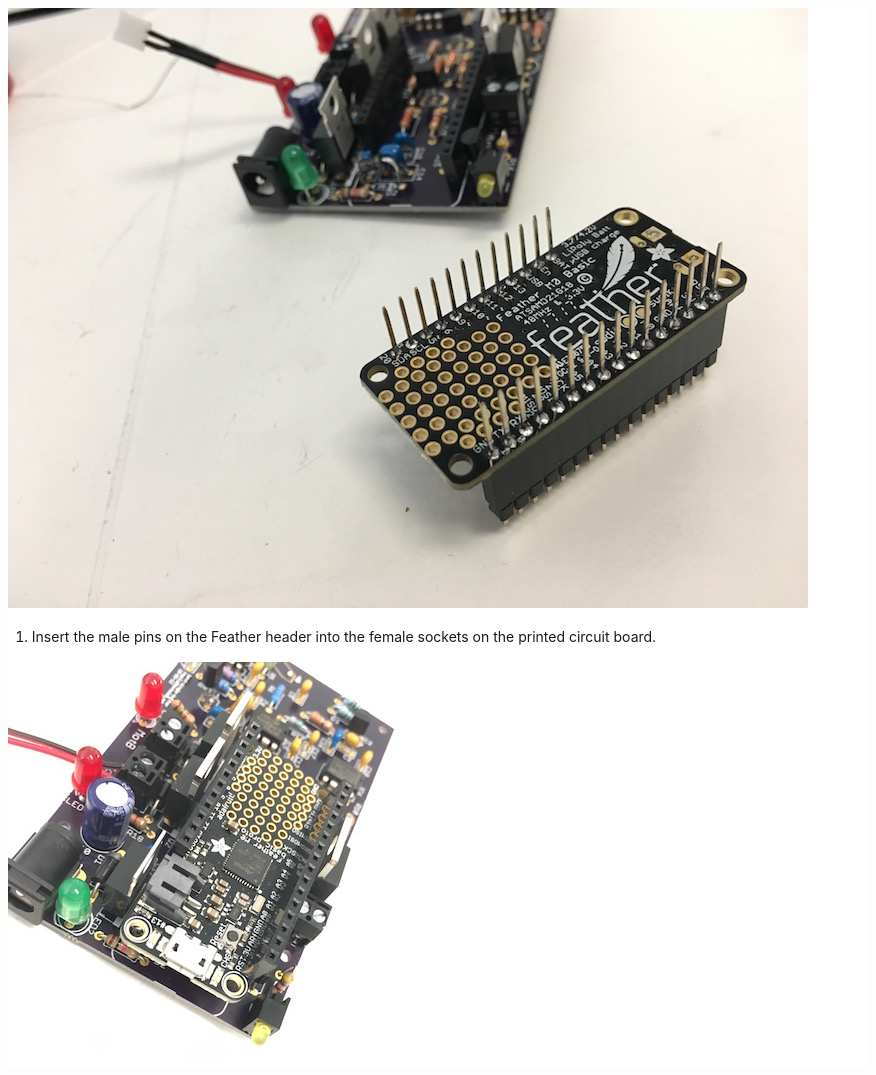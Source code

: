    ![feather-05-soldered](./images/feather-05-soldered.jpeg)

   1. Insert the male pins on the Feather header into the female sockets on the printed circuit board.

   ![feather-06-mounted](./images/feather-06-mounted.jpeg)
